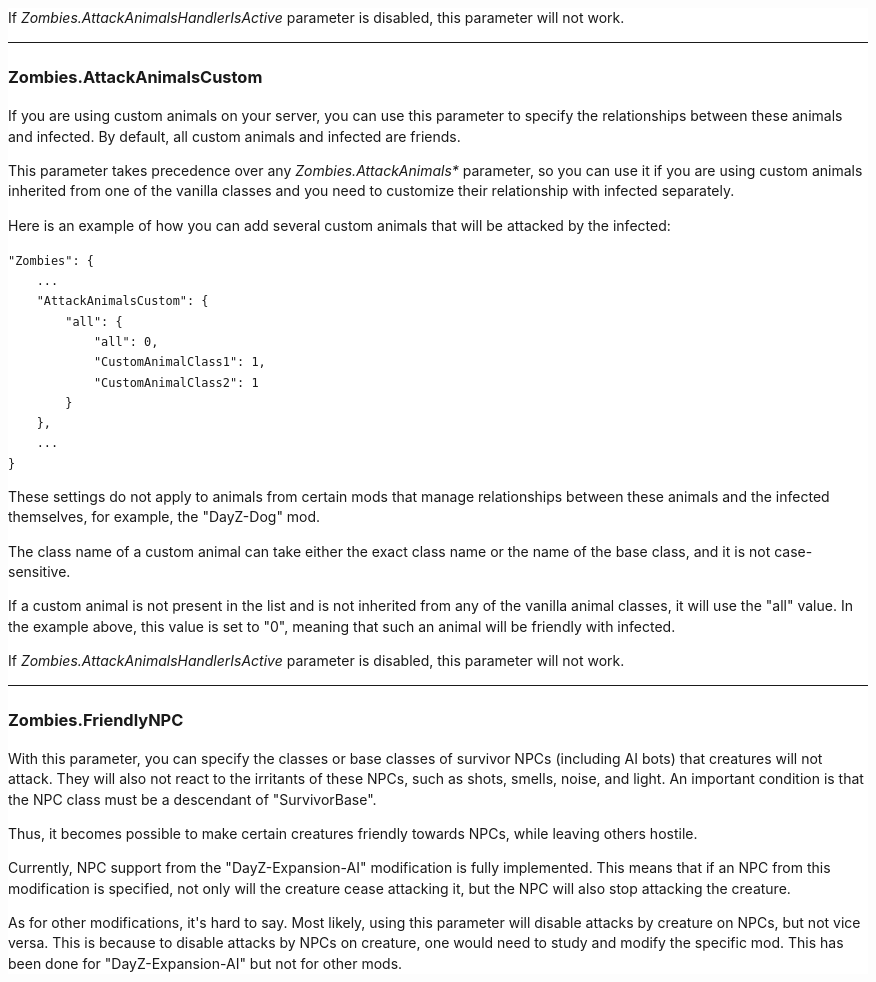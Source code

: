 If _Zombies.AttackAnimalsHandlerIsActive_ parameter is disabled, this parameter will not work.

***

### Zombies.AttackAnimalsCustom

If you are using custom animals on your server, you can use this parameter to specify the relationships between these animals and infected. By default, all custom animals and infected are friends.

This parameter takes precedence over any _Zombies.AttackAnimals*_ parameter, so you can use it if you are using custom animals inherited from one of the vanilla classes and you need to customize their relationship with infected separately.

Here is an example of how you can add several custom animals that will be attacked by the infected:

    "Zombies": {
        ...
        "AttackAnimalsCustom": {
            "all": {
                "all": 0,
                "CustomAnimalClass1": 1,
                "CustomAnimalClass2": 1
            }
        },
        ...
    }

These settings do not apply to animals from certain mods that manage relationships between these animals and the infected themselves, for example, the "DayZ-Dog" mod.

The class name of a custom animal can take either the exact class name or the name of the base class, and it is not case-sensitive.

If a custom animal is not present in the list and is not inherited from any of the vanilla animal classes, it will use the "all" value. In the example above, this value is set to "0", meaning that such an animal will be friendly with infected.

If _Zombies.AttackAnimalsHandlerIsActive_ parameter is disabled, this parameter will not work.

***

### Zombies.FriendlyNPC

With this parameter, you can specify the classes or base classes of survivor NPCs (including AI bots) that creatures will not attack. They will also not react to the irritants of these NPCs, such as shots, smells, noise, and light. An important condition is that the NPC class must be a descendant of "SurvivorBase".

Thus, it becomes possible to make certain creatures friendly towards NPCs, while leaving others hostile.

Currently, NPC support from the "DayZ-Expansion-AI" modification is fully implemented. This means that if an NPC from this modification is specified, not only will the creature cease attacking it, but the NPC will also stop attacking the creature.

As for other modifications, it's hard to say. Most likely, using this parameter will disable attacks by creature on NPCs, but not vice versa. This is because to disable attacks by NPCs on creature, one would need to study and modify the specific mod. This has been done for "DayZ-Expansion-AI" but not for other mods.
